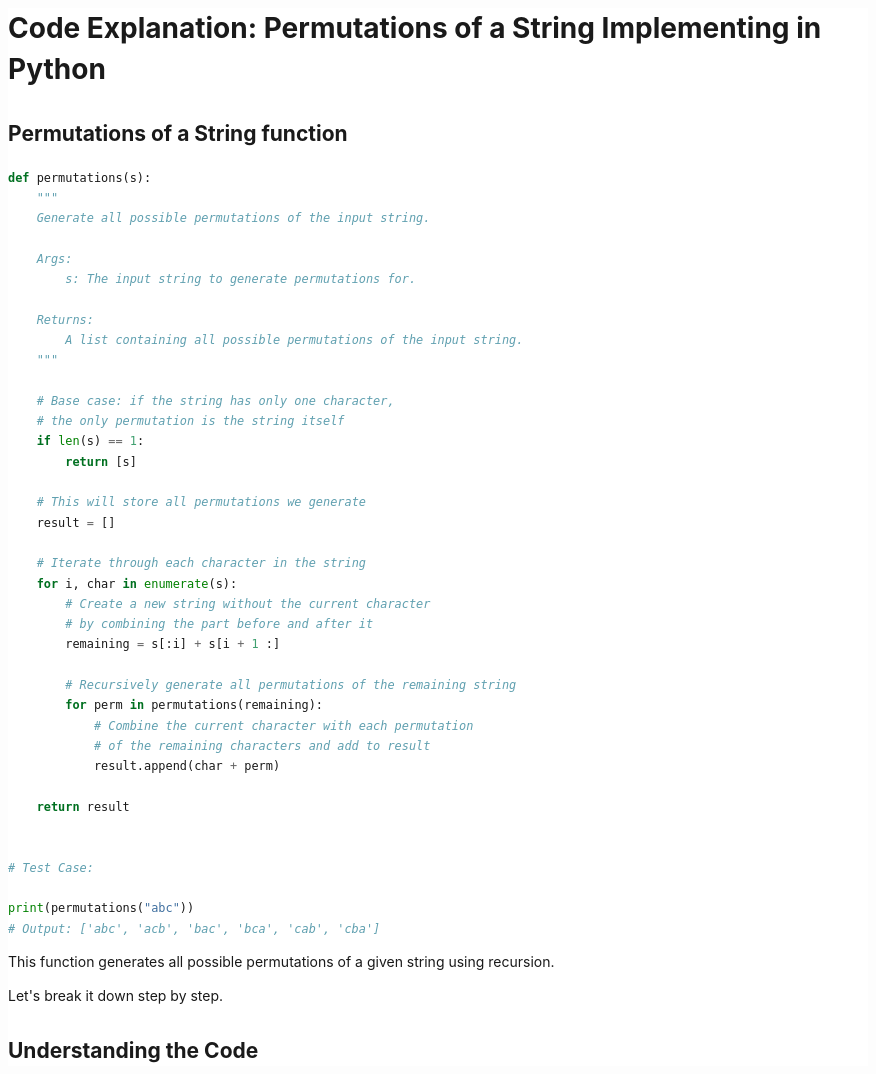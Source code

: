 # Code Explanation: Permutations of a String Implementing in Python

## **Permutations of a String function**

```python
def permutations(s):
    """
    Generate all possible permutations of the input string.

    Args:
        s: The input string to generate permutations for.

    Returns:
        A list containing all possible permutations of the input string.
    """

    # Base case: if the string has only one character,
    # the only permutation is the string itself
    if len(s) == 1:
        return [s]

    # This will store all permutations we generate
    result = []

    # Iterate through each character in the string
    for i, char in enumerate(s):
        # Create a new string without the current character
        # by combining the part before and after it
        remaining = s[:i] + s[i + 1 :]

        # Recursively generate all permutations of the remaining string
        for perm in permutations(remaining):
            # Combine the current character with each permutation
            # of the remaining characters and add to result
            result.append(char + perm)

    return result


# Test Case:

print(permutations("abc"))
# Output: ['abc', 'acb', 'bac', 'bca', 'cab', 'cba']
```

This function generates all possible permutations of a given string using recursion.

Let's break it down step by step.

## **Understanding the Code**
